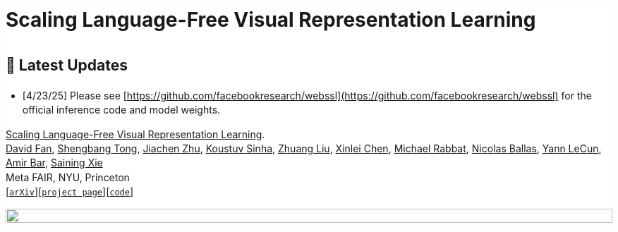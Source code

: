 # Scaling Language-Free Visual Representation Learning

## 🚀 Latest Updates
- [4/23/25] Please see [https://github.com/facebookresearch/webssl](https://github.com/facebookresearch/webssl) for the official inference code and model weights.

[Scaling Language-Free Visual Representation Learning](). \
[David Fan](https://davidfan.io), [Shengbang Tong](https://tsb0601.github.io/), [Jiachen Zhu](https://jiachenzhu.github.io), [Koustuv Sinha](https://koustuvsinha.com/), [Zhuang Liu](https://liuzhuang13.github.io), [Xinlei Chen](https://xinleic.xyz/), [Michael Rabbat](https://scholar.google.com/citations?user=cMPKe9UAAAAJ), [Nicolas Ballas](https://scholar.google.com/citations?user=euUV4iUAAAAJ), [Yann LeCun](http://yann.lecun.com), [Amir Bar](https://www.amirbar.net/), [Saining Xie](https://www.sainingxie.com/) \
Meta FAIR, NYU, Princeton \
[[`arXiv`](https://arxiv.org/abs/2504.01017)][[`project page`](https://davidfan.io/webssl/)][[`code`]](https://github.com/facebookresearch/webssl)

<p align="center">
<img src="https://davidfan.io/webssl/assets/figures/fig1_simple_v2.png" width=100% height=100% 
class="center">
</p>
